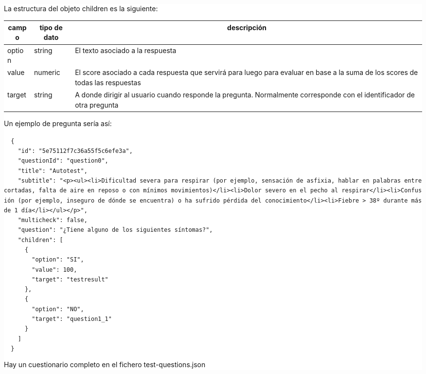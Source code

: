 La estructura del objeto children es la siguiente:

| campo   |      tipo de dato      |  descripción |
|----------|-------------|-------------------------|
| option |  string | El texto asociado a la respuesta|
| value | numeric | El score asociado a cada respuesta que servirá para luego para evaluar en base a la suma de los scores de todas las respuestas|
| target |  string | A donde dirigir al usuario cuando responde la pregunta. Normalmente corresponde con el identificador de otra pregunta|

Un ejemplo de pregunta sería así:

```
  {
    "id": "5e75112f7c36a55f5c6efe3a",
    "questionId": "question0",
    "title": "Autotest",
    "subtitle": "<p><ul><li>Dificultad severa para respirar (por ejemplo, sensación de asfixia, hablar en palabras entrecortadas, falta de aire en reposo o con mínimos movimientos)</li><li>Dolor severo en el pecho al respirar</li><li>Confusión (por ejemplo, inseguro de dónde se encuentra) o ha sufrido pérdida del conocimiento</li><li>Fiebre > 38º durante más de 1 día</li></ul></p>",
    "multicheck": false,
    "question": "¿Tiene alguno de los siguientes síntomas?",
    "children": [
      {
        "option": "SI",
        "value": 100,
        "target": "testresult"
      },
      {
        "option": "NO",
        "target": "question1_1"
      }
    ]
  }
```

Hay un cuestionario completo en el fichero test-questions.json

